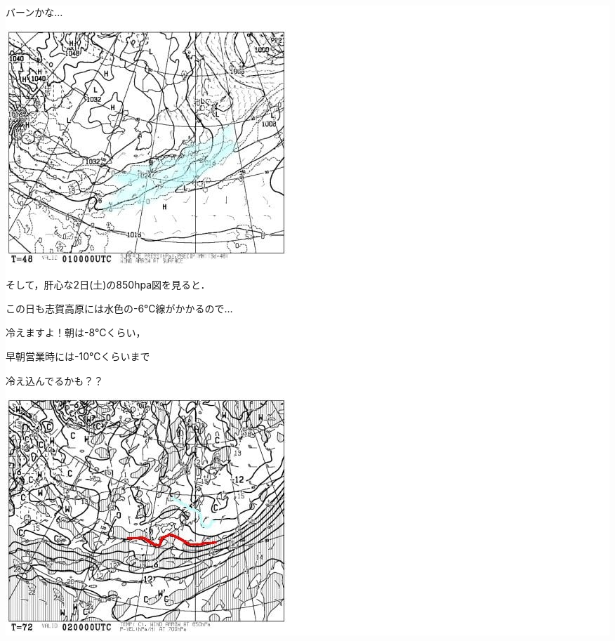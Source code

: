 
バーンかな…




![aa5b5a60f1f3360ecbb70139e36dc032.jpg](images/aa5b5a60f1f3360ecbb70139e36dc032.jpg)







そして，肝心な2日(土)の850hpa図を見ると．


この日も志賀高原には水色の-6℃線がかかるので…


冷えますよ！朝は-8℃くらい，


早朝営業時には-10℃くらいまで


冷え込んでるかも？？




![50b73310c9a38facfb6e8b5565635968.jpg](images/50b73310c9a38facfb6e8b5565635968.jpg)
